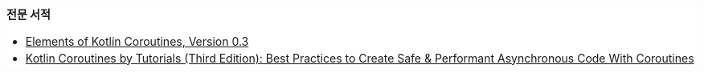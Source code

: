 **전문 서적**

- [Elements of Kotlin Coroutines, Version 0.3](https://www.goodreads.com/book/show/51171222-elements-of-kotlin-coroutines)
- [Kotlin Coroutines by Tutorials (Third Edition): Best Practices to Create Safe & Performant Asynchronous Code With Coroutines](https://www.amazon.com/Kotlin-Coroutines-Tutorials-Third-Asynchronous/dp/1950325687)